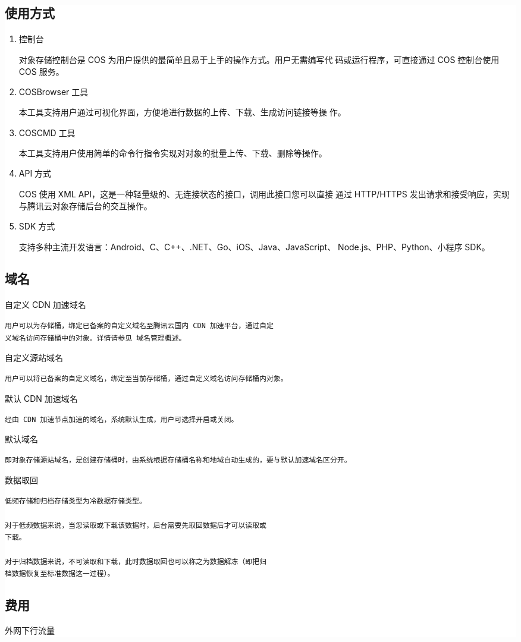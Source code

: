 
## 使用方式

1. 控制台

    对象存储控制台是 COS 为用户提供的最简单且易于上手的操作方式。用户无需编写代
    码或运行程序，可直接通过 COS 控制台使用 COS 服务。

2. COSBrowser 工具

    本工具支持用户通过可视化界面，方便地进行数据的上传、下载、生成访问链接等操
    作。

3. COSCMD 工具

    本工具支持用户使用简单的命令行指令实现对对象的批量上传、下载、删除等操作。

4. API 方式

    COS 使用 XML API，这是一种轻量级的、无连接状态的接口，调用此接口您可以直接
    通过 HTTP/HTTPS 发出请求和接受响应，实现与腾讯云对象存储后台的交互操作。

5. SDK 方式

    支持多种主流开发语言：Android、C、C++、.NET、Go、iOS、Java、JavaScript、
    Node.js、PHP、Python、小程序 SDK。

## 域名

自定义 CDN 加速域名

    用户可以为存储桶，绑定已备案的自定义域名至腾讯云国内 CDN 加速平台，通过自定
    义域名访问存储桶中的对象。详情请参见 域名管理概述。

自定义源站域名

    用户可以将已备案的自定义域名，绑定至当前存储桶，通过自定义域名访问存储桶内对象。

默认 CDN 加速域名

    经由 CDN 加速节点加速的域名，系统默认生成，用户可选择开启或关闭。

默认域名

    即对象存储源站域名，是创建存储桶时，由系统根据存储桶名称和地域自动生成的，要与默认加速域名区分开。

数据取回

    低频存储和归档存储类型为冷数据存储类型。

    对于低频数据来说，当您读取或下载该数据时，后台需要先取回数据后才可以读取或
    下载。

    对于归档数据来说，不可读取和下载，此时数据取回也可以称之为数据解冻（即把归
    档数据恢复至标准数据这一过程）。

## 费用

外网下行流量
